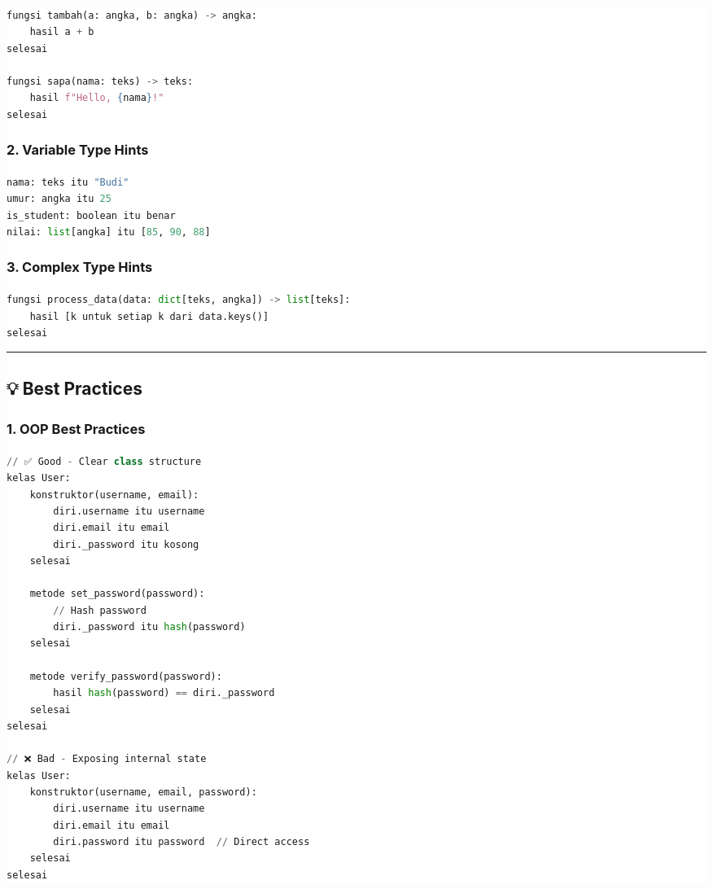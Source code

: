 ```python
fungsi tambah(a: angka, b: angka) -> angka:
    hasil a + b
selesai

fungsi sapa(nama: teks) -> teks:
    hasil f"Hello, {nama}!"
selesai
```

### 2. Variable Type Hints

```python
nama: teks itu "Budi"
umur: angka itu 25
is_student: boolean itu benar
nilai: list[angka] itu [85, 90, 88]
```

### 3. Complex Type Hints

```python
fungsi process_data(data: dict[teks, angka]) -> list[teks]:
    hasil [k untuk setiap k dari data.keys()]
selesai
```

---

## 💡 Best Practices

### 1. OOP Best Practices

```python
// ✅ Good - Clear class structure
kelas User:
    konstruktor(username, email):
        diri.username itu username
        diri.email itu email
        diri._password itu kosong
    selesai
    
    metode set_password(password):
        // Hash password
        diri._password itu hash(password)
    selesai
    
    metode verify_password(password):
        hasil hash(password) == diri._password
    selesai
selesai

// ❌ Bad - Exposing internal state
kelas User:
    konstruktor(username, email, password):
        diri.username itu username
        diri.email itu email
        diri.password itu password  // Direct access
    selesai
selesai
```
